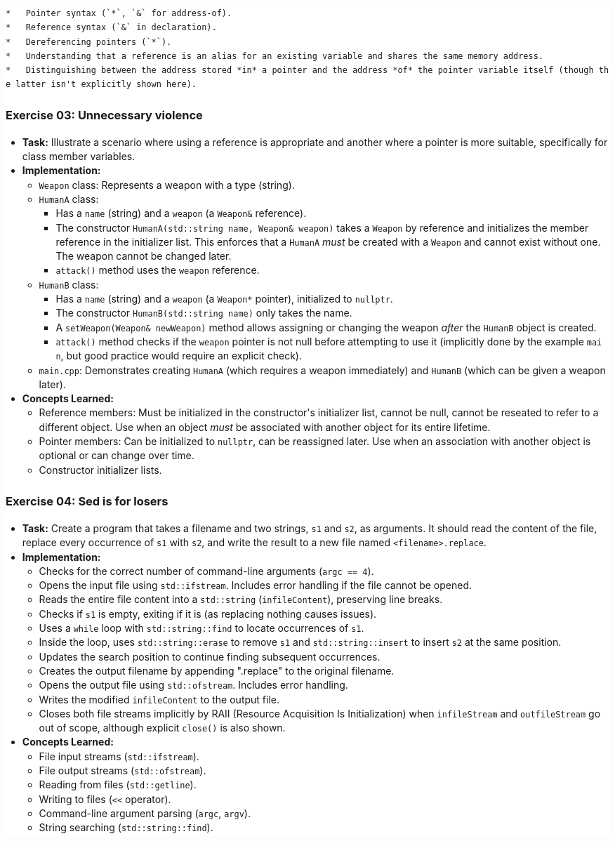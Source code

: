     *   Pointer syntax (`*`, `&` for address-of).
    *   Reference syntax (`&` in declaration).
    *   Dereferencing pointers (`*`).
    *   Understanding that a reference is an alias for an existing variable and shares the same memory address.
    *   Distinguishing between the address stored *in* a pointer and the address *of* the pointer variable itself (though the latter isn't explicitly shown here).

### Exercise 03: Unnecessary violence

*   **Task:** Illustrate a scenario where using a reference is appropriate and another where a pointer is more suitable, specifically for class member variables.
*   **Implementation:**
    *   `Weapon` class: Represents a weapon with a type (string).
    *   `HumanA` class:
        *   Has a `name` (string) and a `weapon` (a `Weapon&` reference).
        *   The constructor `HumanA(std::string name, Weapon& weapon)` takes a `Weapon` by reference and initializes the member reference in the initializer list. This enforces that a `HumanA` *must* be created with a `Weapon` and cannot exist without one. The weapon cannot be changed later.
        *   `attack()` method uses the `weapon` reference.
    *   `HumanB` class:
        *   Has a `name` (string) and a `weapon` (a `Weapon*` pointer), initialized to `nullptr`.
        *   The constructor `HumanB(std::string name)` only takes the name.
        *   A `setWeapon(Weapon& newWeapon)` method allows assigning or changing the weapon *after* the `HumanB` object is created.
        *   `attack()` method checks if the `weapon` pointer is not null before attempting to use it (implicitly done by the example `main`, but good practice would require an explicit check).
    *   `main.cpp`: Demonstrates creating `HumanA` (which requires a weapon immediately) and `HumanB` (which can be given a weapon later).
*   **Concepts Learned:**
    *   Reference members: Must be initialized in the constructor's initializer list, cannot be null, cannot be reseated to refer to a different object. Use when an object *must* be associated with another object for its entire lifetime.
    *   Pointer members: Can be initialized to `nullptr`, can be reassigned later. Use when an association with another object is optional or can change over time.
    *   Constructor initializer lists.

### Exercise 04: Sed is for losers

*   **Task:** Create a program that takes a filename and two strings, `s1` and `s2`, as arguments. It should read the content of the file, replace every occurrence of `s1` with `s2`, and write the result to a new file named `<filename>.replace`.
*   **Implementation:**
    *   Checks for the correct number of command-line arguments (`argc == 4`).
    *   Opens the input file using `std::ifstream`. Includes error handling if the file cannot be opened.
    *   Reads the entire file content into a `std::string` (`infileContent`), preserving line breaks.
    *   Checks if `s1` is empty, exiting if it is (as replacing nothing causes issues).
    *   Uses a `while` loop with `std::string::find` to locate occurrences of `s1`.
    *   Inside the loop, uses `std::string::erase` to remove `s1` and `std::string::insert` to insert `s2` at the same position.
    *   Updates the search position to continue finding subsequent occurrences.
    *   Creates the output filename by appending ".replace" to the original filename.
    *   Opens the output file using `std::ofstream`. Includes error handling.
    *   Writes the modified `infileContent` to the output file.
    *   Closes both file streams implicitly by RAII (Resource Acquisition Is Initialization) when `infileStream` and `outfileStream` go out of scope, although explicit `close()` is also shown.
*   **Concepts Learned:**
    *   File input streams (`std::ifstream`).
    *   File output streams (`std::ofstream`).
    *   Reading from files (`std::getline`).
    *   Writing to files (`<<` operator).
    *   Command-line argument parsing (`argc`, `argv`).
    *   String searching (`std::string::find`).